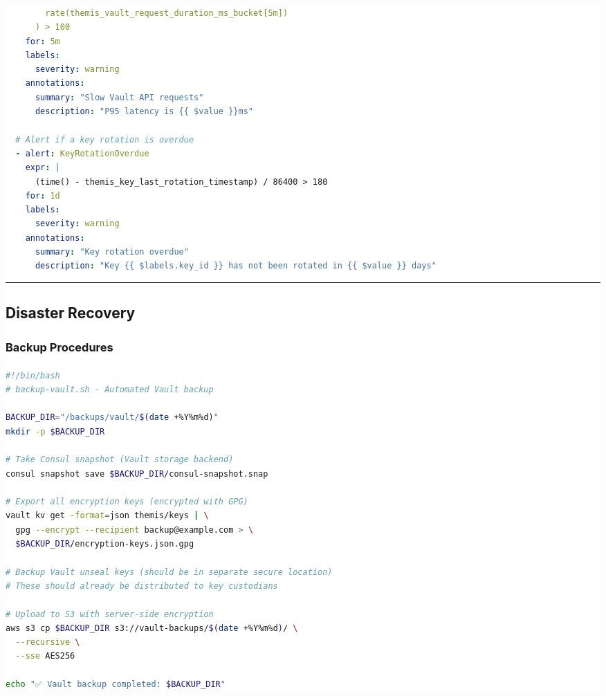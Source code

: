```yaml
        rate(themis_vault_request_duration_ms_bucket[5m])
      ) > 100
    for: 5m
    labels:
      severity: warning
    annotations:
      summary: "Slow Vault API requests"
      description: "P95 latency is {{ $value }}ms"
  
  # Alert if a key rotation is overdue
  - alert: KeyRotationOverdue
    expr: |
      (time() - themis_key_last_rotation_timestamp) / 86400 > 180
    for: 1d
    labels:
      severity: warning
    annotations:
      summary: "Key rotation overdue"
      description: "Key {{ $labels.key_id }} has not been rotated in {{ $value }} days"
```

---

## Disaster Recovery

### Backup Procedures

```bash
#!/bin/bash
# backup-vault.sh - Automated Vault backup

BACKUP_DIR="/backups/vault/$(date +%Y%m%d)"
mkdir -p $BACKUP_DIR

# Take Consul snapshot (Vault storage backend)
consul snapshot save $BACKUP_DIR/consul-snapshot.snap

# Export all encryption keys (encrypted with GPG)
vault kv get -format=json themis/keys | \
  gpg --encrypt --recipient backup@example.com > \
  $BACKUP_DIR/encryption-keys.json.gpg

# Backup Vault unseal keys (should be in separate secure location)
# These should already be distributed to key custodians

# Upload to S3 with server-side encryption
aws s3 cp $BACKUP_DIR s3://vault-backups/$(date +%Y%m%d)/ \
  --recursive \
  --sse AES256

echo "✅ Vault backup completed: $BACKUP_DIR"
```

